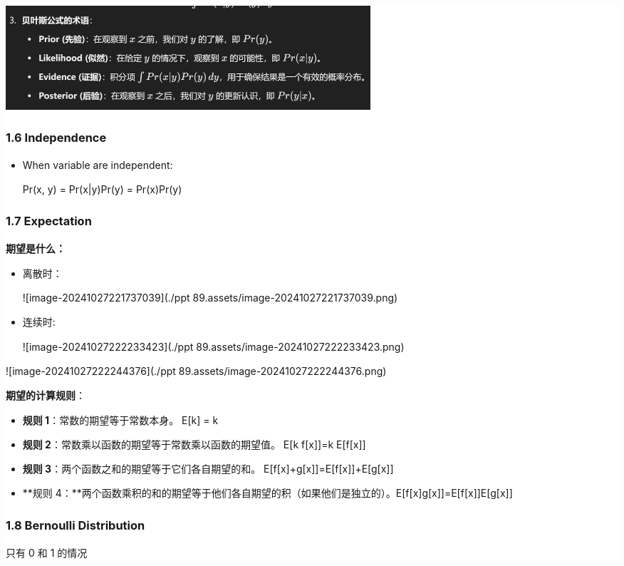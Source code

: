 <img src="./ppt 89.assets/image-20241027205602049.png" alt="image-20241027205602049" style="zoom:50%;" />



### 1.6 Independence

- When variable are independent:

    Pr(x, y) = Pr(x|y)Pr(y) = Pr(x)Pr(y)



### 1.7 Expectation

**期望是什么：**

- 离散时：

    ![image-20241027221737039](./ppt 89.assets/image-20241027221737039.png)

- 连续时:

    ![image-20241027222233423](./ppt 89.assets/image-20241027222233423.png)

![image-20241027222244376](./ppt 89.assets/image-20241027222244376.png)



**期望的计算规则**：

- **规则 1**：常数的期望等于常数本身。 E[k] = k
- **规则 2**：常数乘以函数的期望等于常数乘以函数的期望值。 E[k f[x]]=k E[f[x]]
- **规则 3**：两个函数之和的期望等于它们各自期望的和。 E[f[x]+g[x]]=E[f[x]]+E[g[x]]

- **规则 4：**两个函数乘积的和的期望等于他们各自期望的积（如果他们是独立的）。E[f[x]g[x]]=E[f[x]]E[g[x]]



### 1.8 Bernoulli Distribution

只有 0 和 1 的情况
